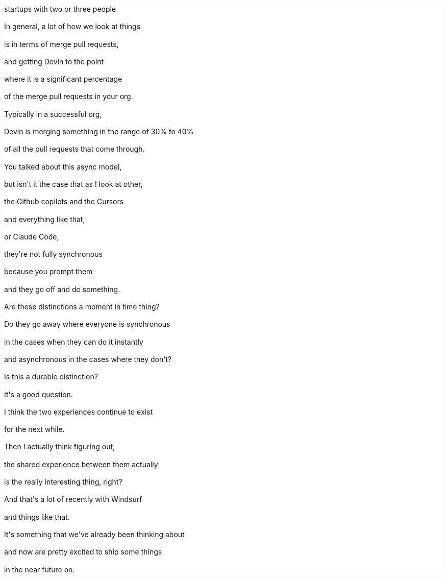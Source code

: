 startups with two or three people.

In general, a lot of how we look at things

is in terms of merge pull requests,

and getting Devin to the point

where it is a significant percentage

of the merge pull requests in your org.

Typically in a successful org,

Devin is merging something in the range of 30% to 40%

of all the pull requests that come through.

You talked about this async model,

but isn't it the case that as I look at other,

the Github copilots and the Cursors

and everything like that,

or Claude Code,

they're not fully synchronous

because you prompt them

and they go off and do something.

Are these distinctions a moment in time thing?

Do they go away where everyone is synchronous

in the cases when they can do it instantly

and asynchronous in the cases where they don't?

Is this a durable distinction?

It's a good question.

I think the two experiences continue to exist

for the next while.

Then I actually think figuring out,

the shared experience between them actually

is the really interesting thing, right?

And that's a lot of recently with Windsurf

and things like that.

It's something that we've already been thinking about

and now are pretty excited to ship some things

in the near future on.
